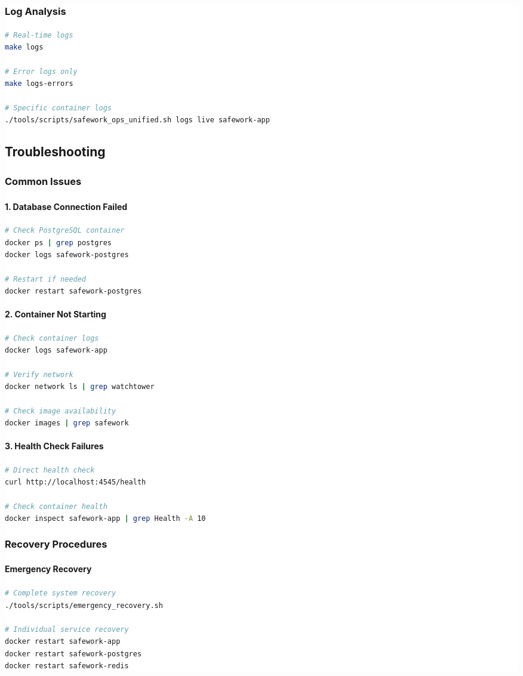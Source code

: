### Log Analysis
```bash
# Real-time logs
make logs

# Error logs only
make logs-errors

# Specific container logs
./tools/scripts/safework_ops_unified.sh logs live safework-app
```

## Troubleshooting

### Common Issues

#### 1. Database Connection Failed
```bash
# Check PostgreSQL container
docker ps | grep postgres
docker logs safework-postgres

# Restart if needed
docker restart safework-postgres
```

#### 2. Container Not Starting
```bash
# Check container logs
docker logs safework-app

# Verify network
docker network ls | grep watchtower

# Check image availability
docker images | grep safework
```

#### 3. Health Check Failures
```bash
# Direct health check
curl http://localhost:4545/health

# Check container health
docker inspect safework-app | grep Health -A 10
```

### Recovery Procedures

#### Emergency Recovery
```bash
# Complete system recovery
./tools/scripts/emergency_recovery.sh

# Individual service recovery
docker restart safework-app
docker restart safework-postgres
docker restart safework-redis
```
